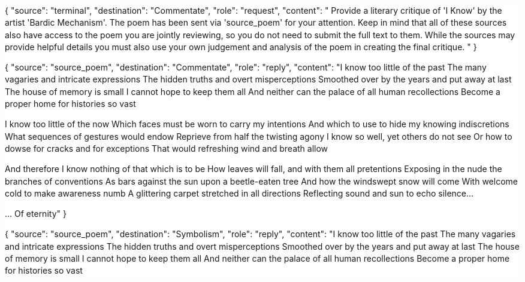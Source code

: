 {
  "source": "terminal",
  "destination": "Commentate",
  "role": "request",
  "content": "
            Provide a literary critique of 'I Know' by the artist 'Bardic Mechanism'. 
            The poem has been sent via 'source_poem' for your attention. Keep in 
            mind that all of these sources also have access to the poem you are 
            jointly reviewing, so you do not need to submit the full text to them. 
            While the sources may provide helpful details you must also use your own 
            judgement and analysis of the poem in creating the final critique.
            "
}

{
  "source": "source_poem",
  "destination": "Commentate",
  "role": "reply",
  "content": "I know too little of the past
The many vagaries and intricate expressions
The hidden truths and overt misperceptions
Smoothed over by the years and put away at last
The house of memory is small
I cannot hope to keep them all
And neither can the palace of all human recollections
Become a proper home for histories so vast

I know too little of the now
Which faces must be worn to carry my intentions
And which to use to hide my knowing indiscretions
What sequences of gestures would endow
Reprieve from half the twisting agony
I know so well, yet others do not see
Or how to dowse for cracks and for exceptions
That would refreshing wind and breath allow

And therefore I know nothing of that which is to be
How leaves will fall, and with them all pretentions
Exposing in the nude the branches of conventions
As bars against the sun upon a beetle-eaten tree
And how the windswept snow will come
With welcome cold to make awareness numb
A glittering carpet stretched in all directions
Reflecting sound and sun to echo silence...

... Of eternity"
}

{
  "source": "source_poem",
  "destination": "Symbolism",
  "role": "reply",
  "content": "I know too little of the past
The many vagaries and intricate expressions
The hidden truths and overt misperceptions
Smoothed over by the years and put away at last
The house of memory is small
I cannot hope to keep them all
And neither can the palace of all human recollections
Become a proper home for histories so vast
